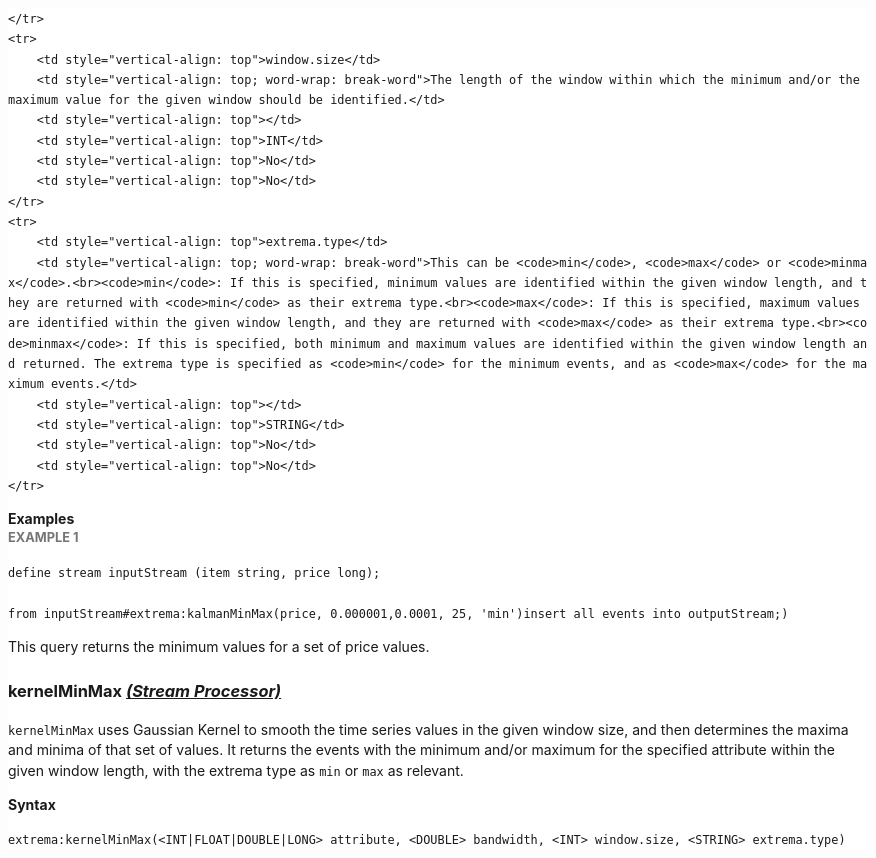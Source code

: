     </tr>
    <tr>
        <td style="vertical-align: top">window.size</td>
        <td style="vertical-align: top; word-wrap: break-word">The length of the window within which the minimum and/or the maximum value for the given window should be identified.</td>
        <td style="vertical-align: top"></td>
        <td style="vertical-align: top">INT</td>
        <td style="vertical-align: top">No</td>
        <td style="vertical-align: top">No</td>
    </tr>
    <tr>
        <td style="vertical-align: top">extrema.type</td>
        <td style="vertical-align: top; word-wrap: break-word">This can be <code>min</code>, <code>max</code> or <code>minmax</code>.<br><code>min</code>: If this is specified, minimum values are identified within the given window length, and they are returned with <code>min</code> as their extrema type.<br><code>max</code>: If this is specified, maximum values are identified within the given window length, and they are returned with <code>max</code> as their extrema type.<br><code>minmax</code>: If this is specified, both minimum and maximum values are identified within the given window length and returned. The extrema type is specified as <code>min</code> for the minimum events, and as <code>max</code> for the maximum events.</td>
        <td style="vertical-align: top"></td>
        <td style="vertical-align: top">STRING</td>
        <td style="vertical-align: top">No</td>
        <td style="vertical-align: top">No</td>
    </tr>
</table>

<span id="examples" class="md-typeset" style="display: block; font-weight: bold;">Examples</span>
<span id="example-1" class="md-typeset" style="display: block; color: rgba(0, 0, 0, 0.54); font-size: 12.8px; font-weight: bold;">EXAMPLE 1</span>
```
define stream inputStream (item string, price long);

from inputStream#extrema:kalmanMinMax(price, 0.000001,0.0001, 25, 'min')insert all events into outputStream;)
```
<p style="word-wrap: break-word">This query returns the minimum values for a set of price values.</p>

### kernelMinMax *<a target="_blank" href="https://wso2.github.io/siddhi/documentation/siddhi-4.0/#stream-processor">(Stream Processor)</a>*

<p style="word-wrap: break-word"><code>kernelMinMax</code> uses Gaussian Kernel to smooth the time series values in the given window size, and then determines the maxima and minima of that set of values. It returns the events with the minimum and/or maximum for the specified attribute within the given window length, with the extrema type as <code>min</code> or <code>max</code> as relevant.</p>

<span id="syntax" class="md-typeset" style="display: block; font-weight: bold;">Syntax</span>
```
extrema:kernelMinMax(<INT|FLOAT|DOUBLE|LONG> attribute, <DOUBLE> bandwidth, <INT> window.size, <STRING> extrema.type)
```
